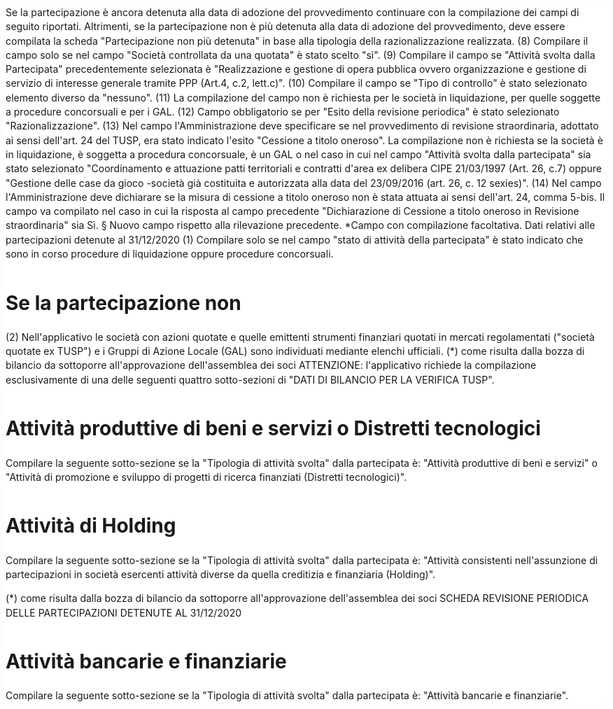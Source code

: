 Se la partecipazione è ancora detenuta alla data di adozione del provvedimento continuare con la compilazione dei campi di seguito riportati. Altrimenti, se la partecipazione non è più detenuta alla data di adozione del provvedimento, deve essere compilata la scheda "Partecipazione non più detenuta" in base alla tipologia della razionalizzazione realizzata. (8) Compilare il campo solo se nel campo "Società controllata da una quotata" è stato scelto "sì". (9) Compilare il campo se "Attività svolta dalla Partecipata" precedentemente selezionata è "Realizzazione e gestione di opera pubblica ovvero organizzazione e gestione di servizio di interesse generale tramite PPP (Art.4, c.2, lett.c)". (10) Compilare il campo se "Tipo di controllo" è stato selezionato elemento diverso da "nessuno". (11) La compilazione del campo non è richiesta per le società in liquidazione, per quelle soggette a procedure concorsuali e per i GAL. (12) Campo obbligatorio se per "Esito della revisione periodica" è stato selezionato "Razionalizzazione". (13) Nel campo l'Amministrazione deve specificare se nel provvedimento di revisione straordinaria, adottato ai sensi dell'art. 24 del TUSP, era stato indicato l'esito "Cessione a titolo oneroso". La compilazione non è richiesta se la società è in liquidazione, è soggetta a procedura concorsuale, è un GAL o nel caso in cui nel campo "Attività svolta dalla partecipata" sia stato selezionato "Coordinamento e attuazione patti territoriali e contratti d'area ex delibera CIPE 21/03/1997 (Art. 26, c.7) oppure "Gestione delle case da gioco -società già costituita e autorizzata alla data del 23/09/2016 (art. 26, c. 12 sexies)". (14) Nel campo l'Amministrazione deve dichiarare se la misura di cessione a titolo oneroso non è stata attuata ai sensi dell'art. 24, comma 5-bis. Il campo va compilato nel caso in cui la risposta al campo precedente "Dichiarazione di Cessione a titolo oneroso in Revisione straordinaria" sia Sì. § Nuovo campo rispetto alla rilevazione precedente. *Campo con compilazione facoltativa. Dati relativi alle partecipazioni detenute al 31/12/2020 (1) Compilare solo se nel campo "stato di attività della partecipata" è stato indicato che sono in corso procedure di liquidazione oppure procedure concorsuali.

# Se la partecipazione non
(2) Nell'applicativo le società con azioni quotate e quelle emittenti strumenti finanziari quotati in mercati regolamentati ("società quotate ex TUSP") e i Gruppi di Azione Locale (GAL) sono individuati mediante elenchi ufficiali. (*) come risulta dalla bozza di bilancio da sottoporre all'approvazione dell'assemblea dei soci ATTENZIONE: l'applicativo richiede la compilazione esclusivamente di una delle seguenti quattro sotto-sezioni di "DATI DI BILANCIO PER LA VERIFICA TUSP".

# Attività produttive di beni e servizi o Distretti tecnologici
Compilare la seguente sotto-sezione se la "Tipologia di attività svolta" dalla partecipata è: "Attività produttive di beni e servizi" o "Attività di promozione e sviluppo di progetti di ricerca finanziati (Distretti tecnologici)".

# Attività di Holding
Compilare la seguente sotto-sezione se la "Tipologia di attività svolta" dalla partecipata è: "Attività consistenti nell'assunzione di partecipazioni in società esercenti attività diverse da quella creditizia e finanziaria (Holding)".

(*) come risulta dalla bozza di bilancio da sottoporre all'approvazione dell'assemblea dei soci SCHEDA REVISIONE PERIODICA DELLE PARTECIPAZIONI DETENUTE AL 31/12/2020

# Attività bancarie e finanziarie
Compilare la seguente sotto-sezione se la "Tipologia di attività svolta" dalla partecipata è: "Attività bancarie e finanziarie".
